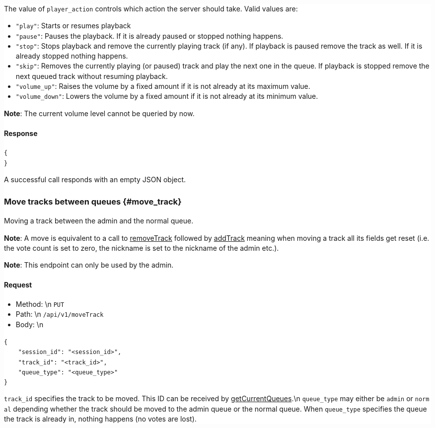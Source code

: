 The value of `player_action` controls which action the server should take. Valid values are:

- `"play"`: Starts or resumes playback
- `"pause"`: Pauses the playback. If it is already paused or stopped nothing happens.
- `"stop"`: Stops playback and remove the currently playing track (if any). If playback is paused remove
  the track as well. If it is already stopped nothing happens.
- `"skip"`: Removes the currently playing (or paused) track and play the next one in the queue. If playback is stopped
  remove the next queued track without resuming playback.
- `"volume_up"`: Raises the volume by a fixed amount if it is not already at its maximum value.
- `"volume_down"`: Lowers the volume by a fixed amount if it is not already at its minimum value.

**Note**: The current volume level cannot be queried by now.

#### Response

~~~~~{.c}
{
}
~~~~~

A successful call responds with an empty JSON object.

### Move tracks between queues {#move_track}

Moving a track between the admin and the normal queue.

**Note**: A move is equivalent to a call to [removeTrack](#remove_track) followed by [addTrack](#add_track) meaning when
moving a track all its fields get reset (i.e. the vote count is set to zero, the nickname is set to the
nickname of the admin etc.).

**Note**: This endpoint can only be used by the admin.

#### Request

- Method:   \n
  `PUT`
- Path:     \n
  `/api/v1/moveTrack`
- Body:     \n

~~~~~{.c}
{
    "session_id": "<session_id>",
    "track_id": "<track_id>",
    "queue_type": "<queue_type>"
}
~~~~~

`track_id` specifies the track to be moved. This ID can be received by [getCurrentQueues](#get_current_queues).\n
`queue_type` may either be `admin` or `normal` depending whether the track should be moved to the admin queue or the
normal queue. When `queue_type` specifies the queue the track is already in, nothing happens (no votes are lost).
